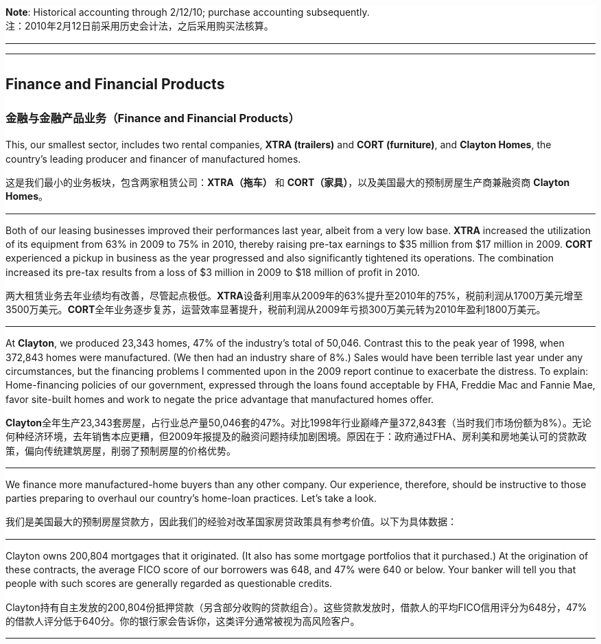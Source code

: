 **Note**: Historical accounting through 2/12/10; purchase accounting subsequently.  
注：2010年2月12日前采用历史会计法，之后采用购买法核算。

---

---

## Finance and Financial Products  
### 金融与金融产品业务（Finance and Financial Products）

This, our smallest sector, includes two rental companies, **XTRA (trailers)** and **CORT (furniture)**, and **Clayton Homes**, the country’s leading producer and financer of manufactured homes.  

这是我们最小的业务板块，包含两家租赁公司：**XTRA（拖车）** 和 **CORT（家具）**，以及美国最大的预制房屋生产商兼融资商 **Clayton Homes**。

---

Both of our leasing businesses improved their performances last year, albeit from a very low base. **XTRA** increased the utilization of its equipment from 63% in 2009 to 75% in 2010, thereby raising pre-tax earnings to $35 million from $17 million in 2009. **CORT** experienced a pickup in business as the year progressed and also significantly tightened its operations. The combination increased its pre-tax results from a loss of $3 million in 2009 to $18 million of profit in 2010.  

两大租赁业务去年业绩均有改善，尽管起点极低。**XTRA**设备利用率从2009年的63%提升至2010年的75%，税前利润从1700万美元增至3500万美元。**CORT**全年业务逐步复苏，运营效率显著提升，税前利润从2009年亏损300万美元转为2010年盈利1800万美元。

---

At **Clayton**, we produced 23,343 homes, 47% of the industry’s total of 50,046. Contrast this to the peak year of 1998, when 372,843 homes were manufactured. (We then had an industry share of 8%.) Sales would have been terrible last year under any circumstances, but the financing problems I commented upon in the 2009 report continue to exacerbate the distress. To explain: Home-financing policies of our government, expressed through the loans found acceptable by FHA, Freddie Mac and Fannie Mae, favor site-built homes and work to negate the price advantage that manufactured homes offer.  

**Clayton**全年生产23,343套房屋，占行业总产量50,046套的47%。对比1998年行业巅峰产量372,843套（当时我们市场份额为8%）。无论何种经济环境，去年销售本应更糟，但2009年报提及的融资问题持续加剧困境。原因在于：政府通过FHA、房利美和房地美认可的贷款政策，偏向传统建筑房屋，削弱了预制房屋的价格优势。

---

We finance more manufactured-home buyers than any other company. Our experience, therefore, should be instructive to those parties preparing to overhaul our country’s home-loan practices. Let’s take a look.  

我们是美国最大的预制房屋贷款方，因此我们的经验对改革国家房贷政策具有参考价值。以下为具体数据：

---

Clayton owns 200,804 mortgages that it originated. (It also has some mortgage portfolios that it purchased.) At the origination of these contracts, the average FICO score of our borrowers was 648, and 47% were 640 or below. Your banker will tell you that people with such scores are generally regarded as questionable credits.  

Clayton持有自主发放的200,804份抵押贷款（另含部分收购的贷款组合）。这些贷款发放时，借款人的平均FICO信用评分为648分，47%的借款人评分低于640分。你的银行家会告诉你，这类评分通常被视为高风险客户。

---